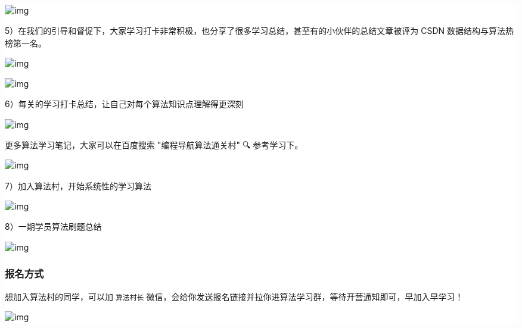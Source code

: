 ![img](https://pic.yupi.icu/1/(null)-20231031221050640.(null))

5）在我们的引导和督促下，大家学习打卡非常积极，也分享了很多学习总结，甚至有的小伙伴的总结文章被评为 CSDN 数据结构与算法热榜第一名。

![img](https://pic.yupi.icu/1/(null)-20231031221050767.(null))

![img](https://pic.yupi.icu/1/(null)-20231031221050912.(null))

6）每关的学习打卡总结，让自己对每个算法知识点理解得更深刻

![img](https://pic.yupi.icu/1/(null)-20231031221051057.(null))

更多算法学习笔记，大家可以在百度搜索 "编程导航算法通关村" 🔍 参考学习下。

![img](https://pic.yupi.icu/1/(null)-20231031221051210.(null))

7）加入算法村，开始系统性的学习算法

![img](https://pic.yupi.icu/1/(null)-20231031221051354.(null))

8）一期学员算法刷题总结

![img](https://pic.yupi.icu/1/(null)-20231031221051524.(null))

### 报名方式

想加入算法村的同学，可以加 `算法村长` 微信，会给你发送报名链接并拉你进算法学习群，等待开营通知即可，早加入早学习！

![img](https://pic.yupi.icu/1/(null)-20231031221051728.(null))
